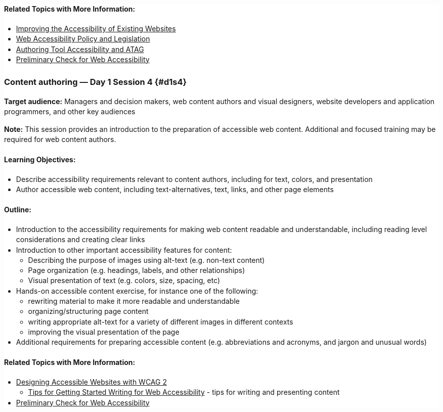 #### Related Topics with More Information:

-   [Improving the Accessibility of Existing
    Websites](http://www.w3.org/WAI/training/topics#improve)
-   [Web Accessibility Policy and
    Legislation](http://www.w3.org/WAI/training/topics#policy)
-   [Authoring Tool Accessibility and
    ATAG](http://www.w3.org/WAI/training/topics#authoring)
-   [Preliminary Check for Web
    Accessibility](http://www.w3.org/WAI/training/topics#check)

### Content authoring &mdash; Day 1 Session 4 {#d1s4}

**Target audience:** Managers and decision makers, web content authors
and visual designers, website developers and application programmers,
and other key audiences

**Note:** This session provides an introduction to the preparation of
accessible web content. Additional and focused training may be required
for web content authors.

#### Learning Objectives:

-   Describe accessibility requirements relevant to content authors,
    including for text, colors, and presentation
-   Author accessible web content, including text-alternatives, text,
    links, and other page elements

#### Outline:

-   Introduction to the accessibility requirements for making web
    content readable and understandable, including reading level
    considerations and creating clear links
-   Introduction to other important accessibility features for content:
    -   Describing the purpose of images using alt-text (e.g. non-text
        content)
    -   Page organization (e.g. headings, labels, and other
        relationships)
    -   Visual presentation of text (e.g. colors, size, spacing, etc)
-   Hands-on accessible content exercise, for instance one of the
    following:
    -   rewriting material to make it more readable and understandable
    -   organizing/structuring page content
    -   writing appropriate alt-text for a variety of different images
        in different contexts
    -   improving the visual presentation of the page
-   Additional requirements for preparing accessible content (e.g.
    abbreviations and acronyms, and jargon and unusual words)

#### Related Topics with More Information:

-   [Designing Accessible Websites with WCAG
    2](http://www.w3.org/WAI/training/topics#design)
    -   [Tips for Getting Started Writing for Web Accessibility](https://www.w3.org/WAI/gettingstarted/tips/writing.html) - tips for writing and presenting content
-   [Preliminary Check for Web
    Accessibility](http://www.w3.org/WAI/training/topics#check)
